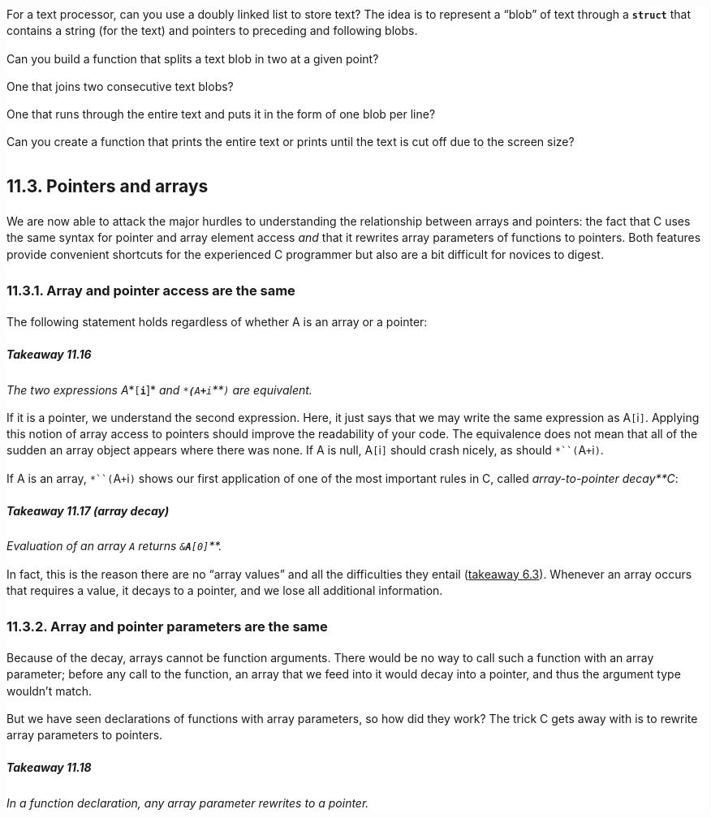 For a text processor, can you use a doubly linked list to store text? The idea is to represent a “blob” of text through a **`struct`** that contains a string (for the text) and pointers to preceding and following blobs.

Can you build a function that splits a text blob in two at a given point?

One that joins two consecutive text blobs?

One that runs through the entire text and puts it in the form of one blob per line?

Can you create a function that prints the entire text or prints until the text is cut off due to the screen size?

## 11.3. Pointers and arrays

We are now able to attack the major hurdles to understanding the relationship between arrays and pointers: the fact that C uses the same syntax for pointer and array element access *and* that it rewrites array parameters of functions to pointers. Both features provide convenient shortcuts for the experienced C programmer but also are a bit difficult for novices to digest.

### 11.3.1. Array and pointer access are the same

The following statement holds regardless of whether A is an array or a pointer:

##### Takeaway 11.16

*The two expressions* *A**`[`**`i`**]* *and* *`*`**`(`**`A`**`+`**`i`**`)`* *are equivalent.*

If it is a pointer, we understand the second expression. Here, it just says that we may write the same expression as A`[`i`]`. Applying this notion of array access to pointers should improve the readability of your code. The equivalence does not mean that all of the sudden an array object appears where there was none. If A is null, A`[`i`]` should crash nicely, as should `*``(`A`+`i`)`.

If A is an array, `*``(`A`+`i`)` shows our first application of one of the most important rules in C, called *array-to-pointer decay**C*:

##### Takeaway 11.17 (array decay)

*Evaluation of an array* *`A`* *returns* *`&`**`A`**`[0]`**.*

In fact, this is the reason there are no “array values” and all the difficulties they entail ([takeaway 6.3](/book/modern-c/chapter-6/ch06note03)). Whenever an array occurs that requires a value, it decays to a pointer, and we lose all additional information.

### 11.3.2. Array and pointer parameters are the same

Because of the decay, arrays cannot be function arguments. There would be no way to call such a function with an array parameter; before any call to the function, an array that we feed into it would decay into a pointer, and thus the argument type wouldn’t match.

But we have seen declarations of functions with array parameters, so how did they work? The trick C gets away with is to rewrite array parameters to pointers.

##### Takeaway 11.18

*In a function declaration, any array parameter rewrites to a pointer.*
